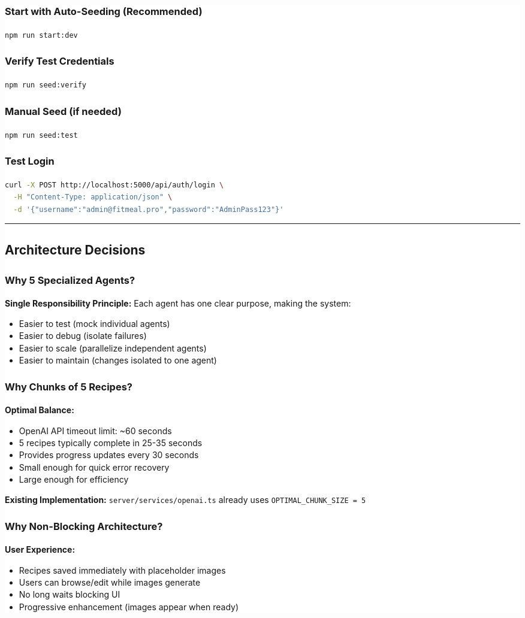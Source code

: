 ### Start with Auto-Seeding (Recommended)
```bash
npm run start:dev
```

### Verify Test Credentials
```bash
npm run seed:verify
```

### Manual Seed (if needed)
```bash
npm run seed:test
```

### Test Login
```bash
curl -X POST http://localhost:5000/api/auth/login \
  -H "Content-Type: application/json" \
  -d '{"username":"admin@fitmeal.pro","password":"AdminPass123"}'
```

---

## Architecture Decisions

### Why 5 Specialized Agents?

**Single Responsibility Principle:** Each agent has one clear purpose, making the system:
- Easier to test (mock individual agents)
- Easier to debug (isolate failures)
- Easier to scale (parallelize independent agents)
- Easier to maintain (changes isolated to one agent)

### Why Chunks of 5 Recipes?

**Optimal Balance:**
- OpenAI API timeout limit: ~60 seconds
- 5 recipes typically complete in 25-35 seconds
- Provides progress updates every 30 seconds
- Small enough for quick error recovery
- Large enough for efficiency

**Existing Implementation:** `server/services/openai.ts` already uses `OPTIMAL_CHUNK_SIZE = 5`

### Why Non-Blocking Architecture?

**User Experience:**
- Recipes saved immediately with placeholder images
- Users can browse/edit while images generate
- No long waits blocking UI
- Progressive enhancement (images appear when ready)
